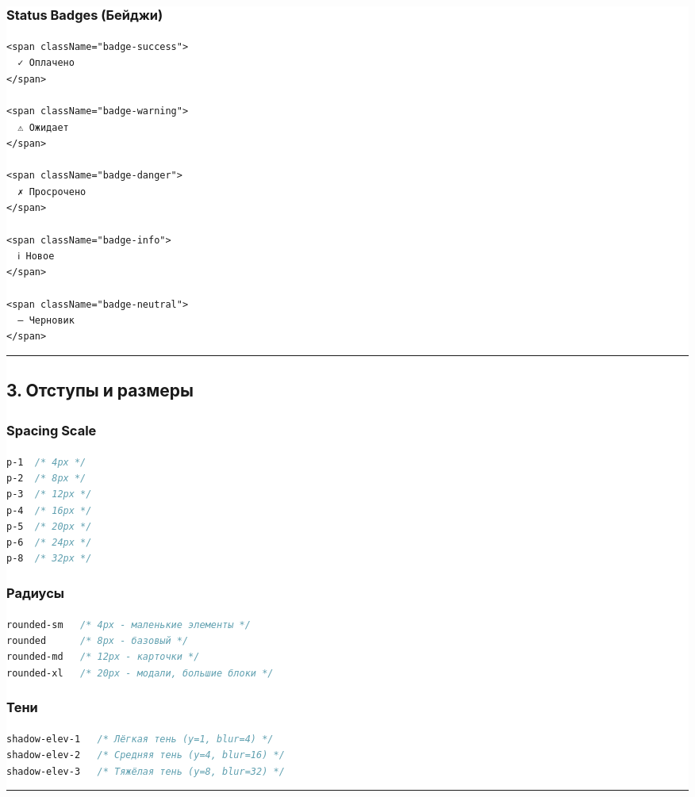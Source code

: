 ### Status Badges (Бейджи)

```tsx
<span className="badge-success">
  ✓ Оплачено
</span>

<span className="badge-warning">
  ⚠ Ожидает
</span>

<span className="badge-danger">
  ✗ Просрочено
</span>

<span className="badge-info">
  ℹ Новое
</span>

<span className="badge-neutral">
  — Черновик
</span>
```

---

## 3. Отступы и размеры

### Spacing Scale
```css
p-1  /* 4px */
p-2  /* 8px */
p-3  /* 12px */
p-4  /* 16px */
p-5  /* 20px */
p-6  /* 24px */
p-8  /* 32px */
```

### Радиусы
```css
rounded-sm   /* 4px - маленькие элементы */
rounded      /* 8px - базовый */
rounded-md   /* 12px - карточки */
rounded-xl   /* 20px - модали, большие блоки */
```

### Тени
```css
shadow-elev-1   /* Лёгкая тень (y=1, blur=4) */
shadow-elev-2   /* Средняя тень (y=4, blur=16) */
shadow-elev-3   /* Тяжёлая тень (y=8, blur=32) */
```

---